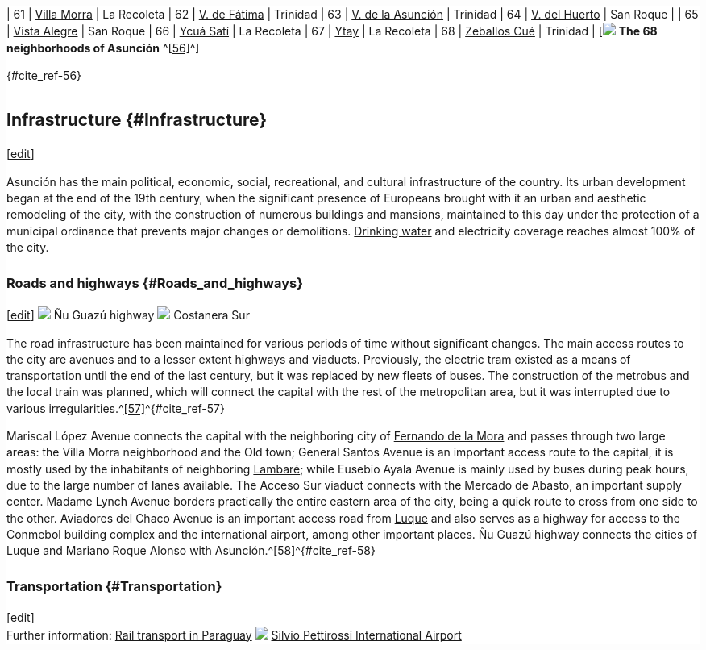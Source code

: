 | 61  | [Villa Morra](/wiki/Villa_Morra "Villa Morra")                                                                            | La Recoleta    | 62  | [V. de Fátima](/wiki/Virgen_de_F%C3%A1tima_(Asunci%C3%B3n) "Virgen de Fátima (Asunción)")                                                | Trinidad       | 63  | [V. de la Asunción](/wiki/Virgen_de_la_Asunci%C3%B3n_(Asunci%C3%B3n) "Virgen de la Asunción (Asunción)") | Trinidad       | 64  | [V. del Huerto](/wiki/Virgen_del_Huerto_(Asunci%C3%B3n) "Virgen del Huerto (Asunción)")              | San Roque      |
| 65  | [Vista Alegre](/wiki/Vista_Alegre_(Asunci%C3%B3n) "Vista Alegre (Asunción)")                                              | San Roque      | 66  | [Ycuá Satí](/wiki/Ycu%C3%A1_Sat%C3%AD "Ycuá Satí")                                                                                       | La Recoleta    | 67  | [Ytay](/wiki/Ytay "Ytay")                                                                                | La Recoleta    | 68  | [Zeballos Cué](/wiki/Zeballos_Cu%C3%A9 "Zeballos Cué")                                               | Trinidad       |
[[![](//upload.wikimedia.org/wikipedia/commons/thumb/8/8a/Escudo_de_Asunci%C3%B3n_%28Paraguay%29.svg/25px-Escudo_de_Asunci%C3%B3n_%28Paraguay%29.svg.png)](/wiki/File:Escudo_de_Asunci%C3%B3n_(Paraguay).svg) **The 68 neighborhoods of Asunción** ^[\[56\]](#cite_note-56)^]

{#cite_ref-56}  

Infrastructure {#Infrastructure}
--------------------------------

\[[edit](/w/index.php?title=Asunci%C3%B3n&action=edit&section=20 "Edit section: Infrastructure")\]

Asunción has the main political, economic, social, recreational, and cultural infrastructure of the country. Its urban development began at the end of the 19th century, when the significant presence of Europeans brought with it an urban and aesthetic remodeling of the city, with the construction of numerous buildings and mansions, maintained to this day under the protection of a municipal ordinance that prevents major changes or demolitions. [Drinking water](/wiki/Drinking_water "Drinking water") and electricity coverage reaches almost 100% of the city.  

### Roads and highways {#Roads_and_highways}

\[[edit](/w/index.php?title=Asunci%C3%B3n&action=edit&section=21 "Edit section: Roads and highways")\]
[![](//upload.wikimedia.org/wikipedia/commons/thumb/2/2c/%C3%91u_Guaz%C3%BA.png/220px-%C3%91u_Guaz%C3%BA.png)](/wiki/File:%C3%91u_Guaz%C3%BA.png) Ñu Guazú highway [![](//upload.wikimedia.org/wikipedia/commons/thumb/1/1c/Costanera_sur.png/350px-Costanera_sur.png)](/wiki/File:Costanera_sur.png) Costanera Sur

The road infrastructure has been maintained for various periods of time without significant changes. The main access routes to the city are avenues and to a lesser extent highways and viaducts. Previously, the electric tram existed as a means of transportation until the end of the last century, but it was replaced by new fleets of buses. The construction of the metrobus and the local train was planned, which will connect the capital with the rest of the metropolitan area, but it was interrupted due to various irregularities.^[\[57\]](#cite_note-57)^{#cite_ref-57}

Mariscal López Avenue connects the capital with the neighboring city of [Fernando de la Mora](/wiki/Fernando_de_la_Mora,_Paraguay "Fernando de la Mora, Paraguay") and passes through two large areas: the Villa Morra neighborhood and the Old town; General Santos Avenue is an important access route to the capital, it is mostly used by the inhabitants of neighboring [Lambaré](/wiki/Lambar%C3%A9 "Lambaré"); while Eusebio Ayala Avenue is mainly used by buses during peak hours, due to the large number of lanes available. The Acceso Sur viaduct connects with the Mercado de Abasto, an important supply center. Madame Lynch Avenue borders practically the entire eastern area of the city, being a quick route to cross from one side to the other. Aviadores del Chaco Avenue is an important access road from [Luque](/wiki/Luque "Luque") and also serves as a highway for access to the [Conmebol](/wiki/Conmebol "Conmebol") building complex and the international airport, among other important places. Ñu Guazú highway connects the cities of Luque and Mariano Roque Alonso with Asunción.^[\[58\]](#cite_note-58)^{#cite_ref-58}  

### Transportation {#Transportation}

\[[edit](/w/index.php?title=Asunci%C3%B3n&action=edit&section=22 "Edit section: Transportation")\]  
Further information: [Rail transport in Paraguay](/wiki/Rail_transport_in_Paraguay "Rail transport in Paraguay")
[![](//upload.wikimedia.org/wikipedia/commons/thumb/7/76/Aeropuerto_Internacional_Silvio_Pettirossi_International_Airport.jpg/220px-Aeropuerto_Internacional_Silvio_Pettirossi_International_Airport.jpg)](/wiki/File:Aeropuerto_Internacional_Silvio_Pettirossi_International_Airport.jpg) [Silvio Pettirossi International Airport](/wiki/Silvio_Pettirossi_International_Airport "Silvio Pettirossi International Airport")
